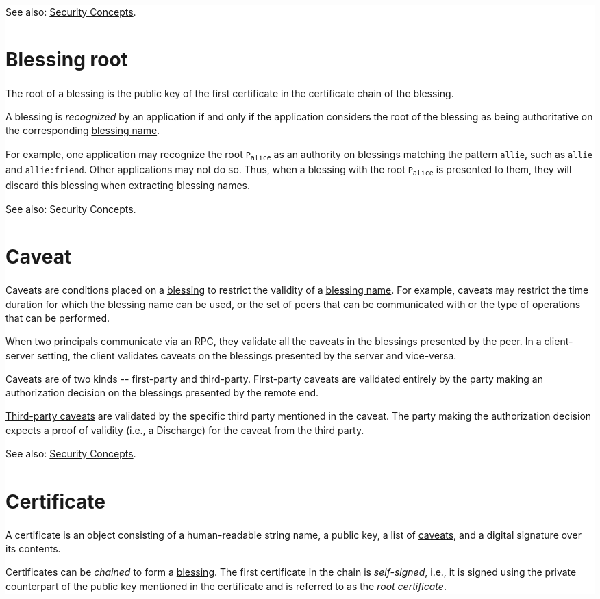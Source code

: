 See also: [Security Concepts].

# Blessing root

The root of a blessing is the public key of the first certificate in the
certificate chain of the blessing.

A blessing is _recognized_ by an application if and only if the application
considers the root of the blessing as being authoritative on the corresponding
[blessing name](#blessing-name).

For example, one application may recognize the root
<code>P<sub>alice</sub></code> as an authority on blessings matching the
pattern `allie`, such as `allie` and `allie:friend`.  Other applications may
not do so.  Thus, when a blessing with the root <code>P<sub>alice</sub></code>
is presented to them, they will discard this blessing when extracting [blessing
names](#blessing-name).

See also: [Security Concepts].

# Caveat

Caveats are conditions placed on a [blessing](#blessing) to restrict the
validity of a [blessing name](#blessing-name). For example, caveats may restrict
the time duration for which the blessing name can be used, or the set of peers
that can be communicated with or the type of operations that can be performed.

When two principals communicate via an [RPC](#remote-procedure-call-rpc-), they
validate all the caveats in the blessings presented by the peer. In a
client-server setting, the client validates caveats on the blessings presented
by the server and vice-versa.

Caveats are of two kinds -- first-party and third-party.  First-party caveats
are validated entirely by the party making an authorization decision on the
blessings presented by the remote end.

[Third-party caveats](#third-party-caveat) are validated by the specific
third party mentioned in the caveat. The party making the authorization
decision expects a proof of validity (i.e., a [Discharge](#discharge)) for the
caveat from the third party.

See also: [Security Concepts].

# Certificate

A certificate is an object consisting of a human-readable string name,
a public key, a list of [caveats](#caveat), and a digital signature over
its contents.

Certificates can be _chained_ to form a [blessing](#blessing). The first
certificate in the chain is _self-signed_, i.e., it is signed using the private
counterpart of the public key mentioned in the certificate and is referred to
as the _root certificate_.


[naming-concepts]: concepts/naming.html
[rpc-concepts]: concepts/rpc.html
[vdl-spec]: designdocs/vdl-spec.html
[vom-spec]: designdocs/vom-spec.html
[gob]: http://golang.org/pkg/encoding/gob/
[key pair]: http://en.wikipedia.org/wiki/Public-key_cryptography
[certificate forging]: https://www.linshunghuang.com/papers/mitm.pdf
[ssh-agent]: http://en.wikipedia.org/wiki/Ssh-agent
[vanadium-element]: http://en.wikipedia.org/wiki/Vanadium
[Security Concepts]: concepts/security.html
